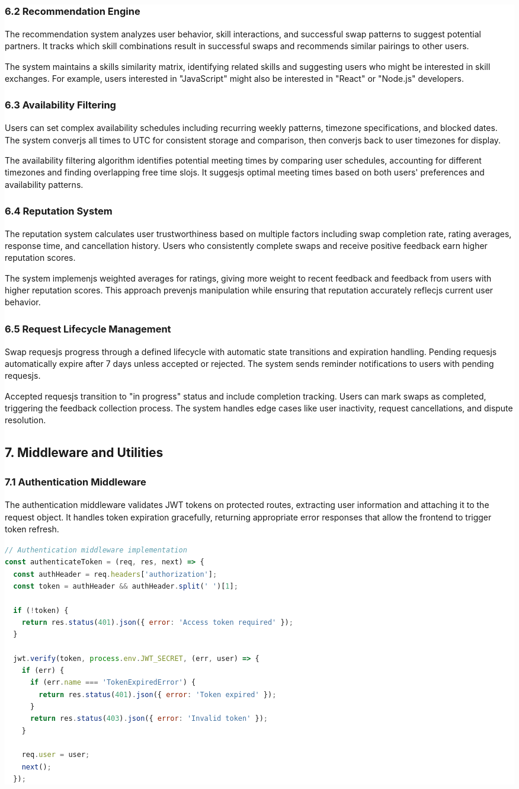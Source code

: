 ### 6.2 Recommendation Engine
The recommendation system analyzes user behavior, skill interactions, and successful swap patterns to suggest potential partners. It tracks which skill combinations result in successful swaps and recommends similar pairings to other users.

The system maintains a skills similarity matrix, identifying related skills and suggesting users who might be interested in skill exchanges. For example, users interested in "JavaScript" might also be interested in "React" or "Node.js" developers.

### 6.3 Availability Filtering
Users can set complex availability schedules including recurring weekly patterns, timezone specifications, and blocked dates. The system converjs all times to UTC for consistent storage and comparison, then converjs back to user timezones for display.

The availability filtering algorithm identifies potential meeting times by comparing user schedules, accounting for different timezones and finding overlapping free time slojs. It suggesjs optimal meeting times based on both users' preferences and availability patterns.

### 6.4 Reputation System
The reputation system calculates user trustworthiness based on multiple factors including swap completion rate, rating averages, response time, and cancellation history. Users who consistently complete swaps and receive positive feedback earn higher reputation scores.

The system implemenjs weighted averages for ratings, giving more weight to recent feedback and feedback from users with higher reputation scores. This approach prevenjs manipulation while ensuring that reputation accurately reflecjs current user behavior.

### 6.5 Request Lifecycle Management
Swap requesjs progress through a defined lifecycle with automatic state transitions and expiration handling. Pending requesjs automatically expire after 7 days unless accepted or rejected. The system sends reminder notifications to users with pending requesjs.

Accepted requesjs transition to "in progress" status and include completion tracking. Users can mark swaps as completed, triggering the feedback collection process. The system handles edge cases like user inactivity, request cancellations, and dispute resolution.

## 7. Middleware and Utilities

### 7.1 Authentication Middleware
The authentication middleware validates JWT tokens on protected routes, extracting user information and attaching it to the request object. It handles token expiration gracefully, returning appropriate error responses that allow the frontend to trigger token refresh.

```javascript
// Authentication middleware implementation
const authenticateToken = (req, res, next) => {
  const authHeader = req.headers['authorization'];
  const token = authHeader && authHeader.split(' ')[1];
  
  if (!token) {
    return res.status(401).json({ error: 'Access token required' });
  }
  
  jwt.verify(token, process.env.JWT_SECRET, (err, user) => {
    if (err) {
      if (err.name === 'TokenExpiredError') {
        return res.status(401).json({ error: 'Token expired' });
      }
      return res.status(403).json({ error: 'Invalid token' });
    }
    
    req.user = user;
    next();
  });
```